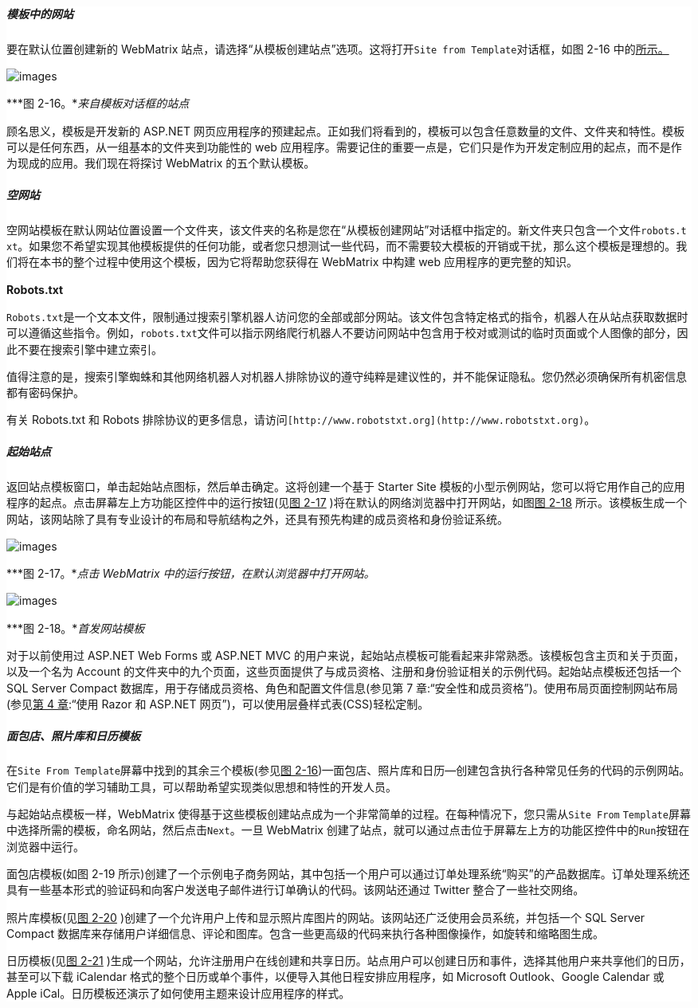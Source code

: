 ##### 模板中的网站

要在默认位置创建新的 WebMatrix 站点，请选择“从模板创建站点”选项。这将打开`Site from Template`对话框，如图 2-16 中的[所示。](#fig_2_16)

![images](images/0216.jpg)

***图 2-16。**来自模板对话框的站点*

顾名思义，模板是开发新的 ASP.NET 网页应用程序的预建起点。正如我们将看到的，模板可以包含任意数量的文件、文件夹和特性。模板可以是任何东西，从一组基本的文件夹到功能性的 web 应用程序。需要记住的重要一点是，它们只是作为开发定制应用的起点，而不是作为现成的应用。我们现在将探讨 WebMatrix 的五个默认模板。

##### 空网站

空网站模板在默认网站位置设置一个文件夹，该文件夹的名称是您在“从模板创建网站”对话框中指定的。新文件夹只包含一个文件`robots.txt`。如果您不希望实现其他模板提供的任何功能，或者您只想测试一些代码，而不需要较大模板的开销或干扰，那么这个模板是理想的。我们将在本书的整个过程中使用这个模板，因为它将帮助您获得在 WebMatrix 中构建 web 应用程序的更完整的知识。

**Robots.txt**

`Robots.txt`是一个文本文件，限制通过搜索引擎机器人访问您的全部或部分网站。该文件包含特定格式的指令，机器人在从站点获取数据时可以遵循这些指令。例如，`robots.txt`文件可以指示网络爬行机器人不要访问网站中包含用于校对或测试的临时页面或个人图像的部分，因此不要在搜索引擎中建立索引。

值得注意的是，搜索引擎蜘蛛和其他网络机器人对机器人排除协议的遵守纯粹是建议性的，并不能保证隐私。您仍然必须确保所有机密信息都有密码保护。

有关 Robots.txt 和 Robots 排除协议的更多信息，请访问`[http://www.robotstxt.org](http://www.robotstxt.org)`。

##### 起始站点

返回站点模板窗口，单击起始站点图标，然后单击确定。这将创建一个基于 Starter Site 模板的小型示例网站，您可以将它用作自己的应用程序的起点。点击屏幕左上方功能区控件中的运行按钮(见[图 2-17](#fig_2_17) )将在默认的网络浏览器中打开网站，如图[图 2-18](#fig_2_18) 所示。该模板生成一个网站，该网站除了具有专业设计的布局和导航结构之外，还具有预先构建的成员资格和身份验证系统。

![images](images/0217.jpg)

***图 2-17。**点击 WebMatrix 中的运行按钮，在默认浏览器中打开网站。*

![images](images/0218.jpg)

***图 2-18。**首发网站模板*

对于以前使用过 ASP.NET Web Forms 或 ASP.NET MVC 的用户来说，起始站点模板可能看起来非常熟悉。该模板包含主页和关于页面，以及一个名为 Account 的文件夹中的九个页面，这些页面提供了与成员资格、注册和身份验证相关的示例代码。起始站点模板还包括一个 SQL Server Compact 数据库，用于存储成员资格、角色和配置文件信息(参见第 7 章:“安全性和成员资格”)。使用布局页面控制网站布局(参见[第 4 章](04.html#ch4):“使用 Razor 和 ASP.NET 网页”)，可以使用层叠样式表(CSS)轻松定制。

##### 面包店、照片库和日历模板

在`Site From Template`屏幕中找到的其余三个模板(参见[图 2-16](#fig_2_16))—面包店、照片库和日历—创建包含执行各种常见任务的代码的示例网站。它们是有价值的学习辅助工具，可以帮助希望实现类似思想和特性的开发人员。

与起始站点模板一样，WebMatrix 使得基于这些模板创建站点成为一个非常简单的过程。在每种情况下，您只需从`Site From` `Template`屏幕中选择所需的模板，命名网站，然后点击`Next`。一旦 WebMatrix 创建了站点，就可以通过点击位于屏幕左上方的功能区控件中的`Run`按钮在浏览器中运行。

面包店模板(如图 2-19 所示)创建了一个示例电子商务网站，其中包括一个用户可以通过订单处理系统“购买”的产品数据库。订单处理系统还具有一些基本形式的验证码和向客户发送电子邮件进行订单确认的代码。该网站还通过 Twitter 整合了一些社交网络。

照片库模板(见[图 2-20](#fig_2_20) )创建了一个允许用户上传和显示照片库图片的网站。该网站还广泛使用会员系统，并包括一个 SQL Server Compact 数据库来存储用户详细信息、评论和图库。包含一些更高级的代码来执行各种图像操作，如旋转和缩略图生成。

日历模板(见[图 2-21](#fig_2_21) )生成一个网站，允许注册用户在线创建和共享日历。站点用户可以创建日历和事件，选择其他用户来共享他们的日历，甚至可以下载 iCalendar 格式的整个日历或单个事件，以便导入其他日程安排应用程序，如 Microsoft Outlook、Google Calendar 或 Apple iCal。日历模板还演示了如何使用主题来设计应用程序的样式。
